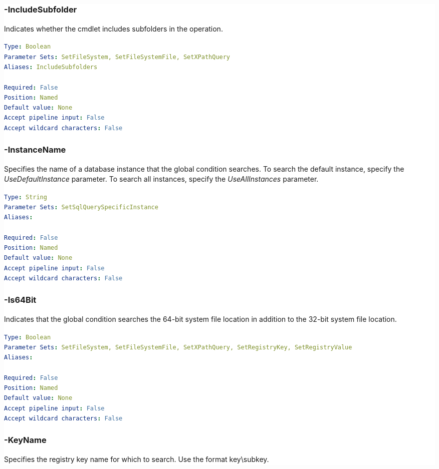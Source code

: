 ### -IncludeSubfolder

Indicates whether the cmdlet includes subfolders in the operation.

```yaml
Type: Boolean
Parameter Sets: SetFileSystem, SetFileSystemFile, SetXPathQuery
Aliases: IncludeSubfolders

Required: False
Position: Named
Default value: None
Accept pipeline input: False
Accept wildcard characters: False
```

### -InstanceName

Specifies the name of a database instance that the global condition searches.
To search the default instance, specify the *UseDefaultInstance* parameter.
To search all instances, specify the *UseAllInstances* parameter.

```yaml
Type: String
Parameter Sets: SetSqlQuerySpecificInstance
Aliases:

Required: False
Position: Named
Default value: None
Accept pipeline input: False
Accept wildcard characters: False
```

### -Is64Bit

Indicates that the global condition searches the 64-bit system file location in addition to the 32-bit system file location.

```yaml
Type: Boolean
Parameter Sets: SetFileSystem, SetFileSystemFile, SetXPathQuery, SetRegistryKey, SetRegistryValue
Aliases:

Required: False
Position: Named
Default value: None
Accept pipeline input: False
Accept wildcard characters: False
```

### -KeyName

Specifies the registry key name for which to search.
Use the format key\subkey.
